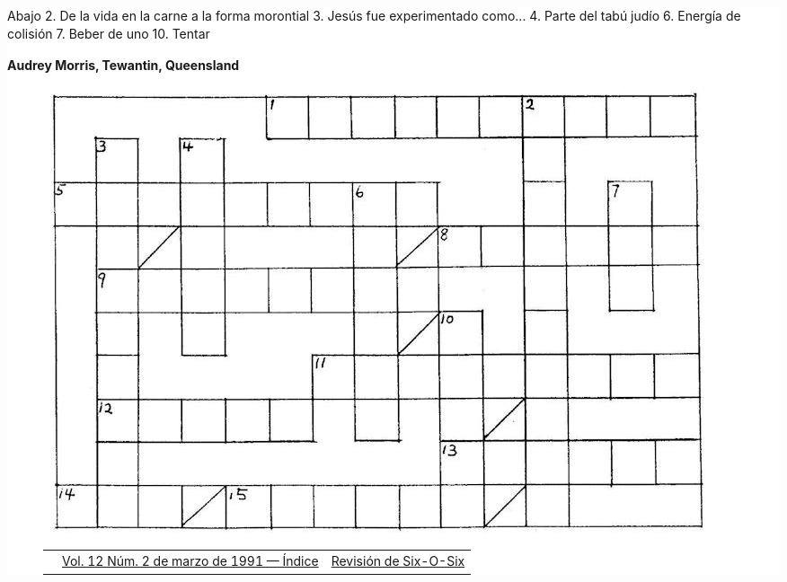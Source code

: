 Abajo
2\. De la vida en la carne a la forma morontial
3\. Jesús fue experimentado como...
4\. Parte del tabú judío
6\. Energía de colisión
7\. Beber de uno
10\. Tentar

**Audrey Morris, Tewantin, Queensland**

<figure id="Figure_2" class="image urantiapedia" alt="crosword">
<img src="/image/article/606/crossword12.jpg">
</figure>





<figure class="table chapter-navigator">
  <table>
    <tbody>
      <tr>
        <td>
        </td>
        <td>
        <a href="/es/index/articles_606#vol-12-núm-2-de-marzo-de-1991">
          <span class="mdi mdi-book-open-variant"></span><span class="pl-2">Vol. 12 Núm. 2 de marzo de 1991 — Índice</span>
        </a>
        </td>
        <td>
        <a href="/es/article/Madeline_Noordzy/Six_O_Six_Review">
          <span class="pr-2">Revisión de Six-O-Six</span><span class="mdi mdi-arrow-right-drop-circle"></span>
        </a>
        </td>
      </tr>
    </tbody>
  </table>
</figure>
